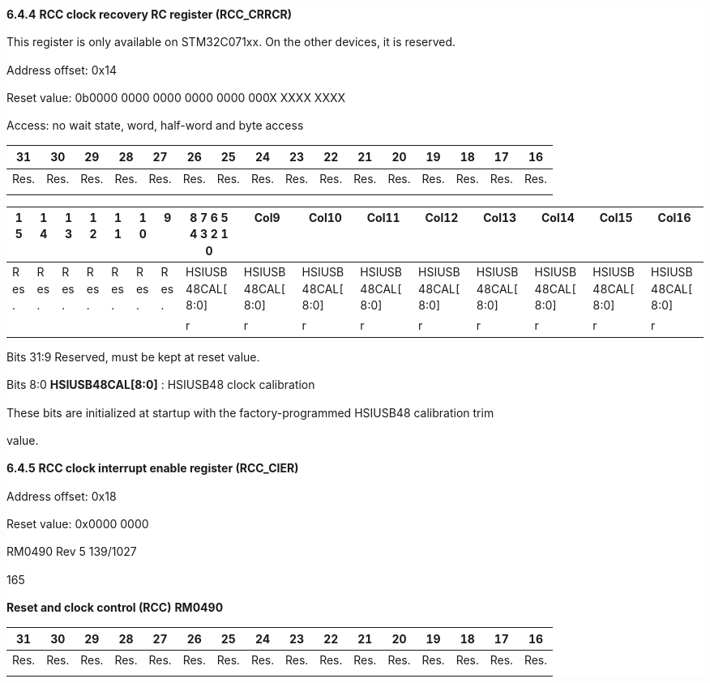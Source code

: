 
**6.4.4** **RCC clock recovery RC register (RCC_CRRCR)**


This register is only available on STM32C071xx. On the other devices, it is reserved.


Address offset: 0x14


Reset value: 0b0000 0000 0000 0000 0000 000X XXXX XXXX


Access: no wait state, word, half-word and byte access

|31|30|29|28|27|26|25|24|23|22|21|20|19|18|17|16|
|---|---|---|---|---|---|---|---|---|---|---|---|---|---|---|---|
|Res.|Res.|Res.|Res.|Res.|Res.|Res.|Res.|Res.|Res.|Res.|Res.|Res.|Res.|Res.|Res.|
|||||||||||||||||


|15|14|13|12|11|10|9|8 7 6 5 4 3 2 1 0|Col9|Col10|Col11|Col12|Col13|Col14|Col15|Col16|
|---|---|---|---|---|---|---|---|---|---|---|---|---|---|---|---|
|Res.|Res.|Res.|Res.|Res.|Res.|Res.|HSIUSB48CAL[8:0]|HSIUSB48CAL[8:0]|HSIUSB48CAL[8:0]|HSIUSB48CAL[8:0]|HSIUSB48CAL[8:0]|HSIUSB48CAL[8:0]|HSIUSB48CAL[8:0]|HSIUSB48CAL[8:0]|HSIUSB48CAL[8:0]|
||||||||r|r|r|r|r|r|r|r|r|



Bits 31:9 Reserved, must be kept at reset value.


Bits 8:0 **HSIUSB48CAL[8:0]** : HSIUSB48 clock calibration

These bits are initialized at startup with the factory-programmed HSIUSB48 calibration trim

value.


**6.4.5** **RCC clock interrupt enable register (RCC_CIER)**


Address offset: 0x18


Reset value: 0x0000 0000


RM0490 Rev 5 139/1027



165


**Reset and clock control (RCC)** **RM0490**


|31|30|29|28|27|26|25|24|23|22|21|20|19|18|17|16|
|---|---|---|---|---|---|---|---|---|---|---|---|---|---|---|---|
|Res.|Res.|Res.|Res.|Res.|Res.|Res.|Res.|Res.|Res.|Res.|Res.|Res.|Res.|Res.|Res.|
|||||||||||||||||

